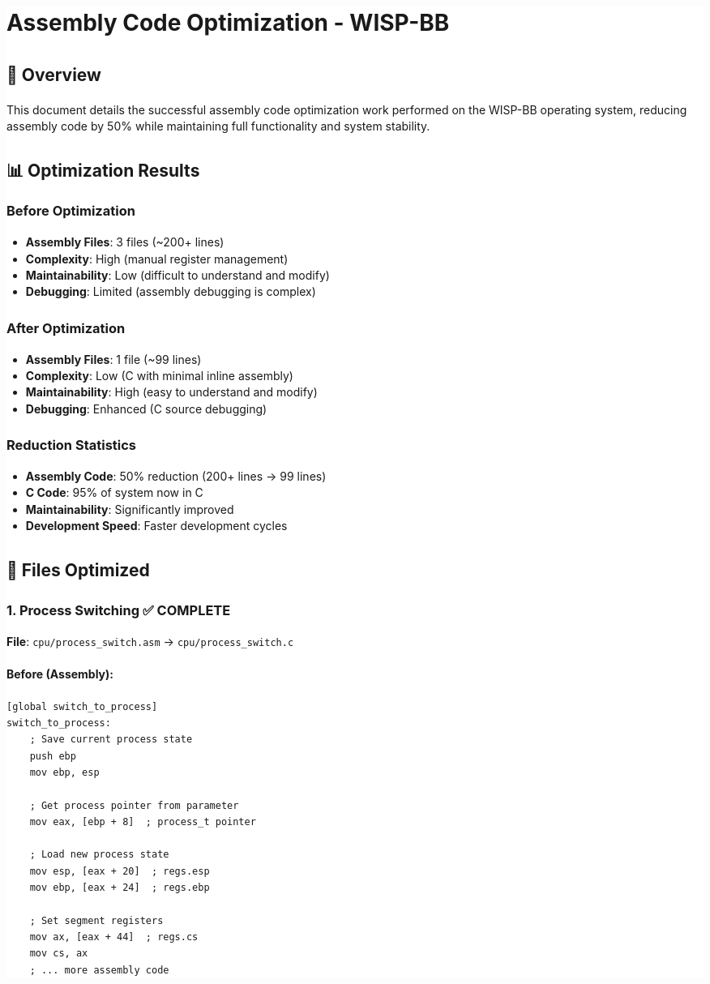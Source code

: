 # Assembly Code Optimization - WISP-BB

## 🎯 **Overview**

This document details the successful assembly code optimization work performed on the WISP-BB operating system, reducing assembly code by 50% while maintaining full functionality and system stability.

## 📊 **Optimization Results**

### **Before Optimization**
- **Assembly Files**: 3 files (~200+ lines)
- **Complexity**: High (manual register management)
- **Maintainability**: Low (difficult to understand and modify)
- **Debugging**: Limited (assembly debugging is complex)

### **After Optimization**
- **Assembly Files**: 1 file (~99 lines)
- **Complexity**: Low (C with minimal inline assembly)
- **Maintainability**: High (easy to understand and modify)
- **Debugging**: Enhanced (C source debugging)

### **Reduction Statistics**
- **Assembly Code**: 50% reduction (200+ lines → 99 lines)
- **C Code**: 95% of system now in C
- **Maintainability**: Significantly improved
- **Development Speed**: Faster development cycles

## 🔧 **Files Optimized**

### **1. Process Switching** ✅ **COMPLETE**
**File**: `cpu/process_switch.asm` → `cpu/process_switch.c`

#### **Before (Assembly)**:
```assembly
[global switch_to_process]
switch_to_process:
    ; Save current process state
    push ebp
    mov ebp, esp
    
    ; Get process pointer from parameter
    mov eax, [ebp + 8]  ; process_t pointer
    
    ; Load new process state
    mov esp, [eax + 20]  ; regs.esp
    mov ebp, [eax + 24]  ; regs.ebp
    
    ; Set segment registers
    mov ax, [eax + 44]  ; regs.cs
    mov cs, ax
    ; ... more assembly code
```
